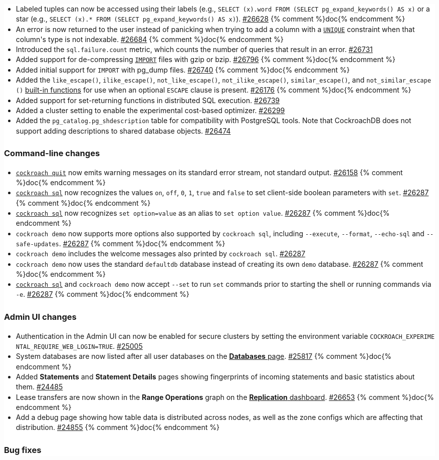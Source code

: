 - Labeled tuples can now be accessed using their labels (e.g., `SELECT (x).word FROM (SELECT pg_expand_keywords() AS x)` or a star (e.g., `SELECT (x).* FROM (SELECT pg_expand_keywords() AS x)`). [#26628][#26628] {% comment %}doc{% endcomment %}
- An error is now returned to the user instead of panicking when trying to add a column with a [`UNIQUE`](../v2.1/unique.html) constraint when that column's type is not indexable. [#26684][#26684] {% comment %}doc{% endcomment %}
- Introduced the `sql.failure.count` metric, which counts the number of queries that result in an error. [#26731][#26731]
- Added support for de-compressing [`IMPORT`](../v2.1/import.html) files with gzip or bzip. [#26796][#26796] {% comment %}doc{% endcomment %}
- Added initial support for `IMPORT` with pg_dump files. [#26740][#26740] {% comment %}doc{% endcomment %}
- Added the `like_escape()`, `ilike_escape()`, `not_like_escape()`, `not_ilike_escape()`, `similar_escape()`, and `not_similar_escape()` [built-in functions](../v2.1/functions-and-operators.html) for use when an optional `ESCAPE` clause is present. [#26176][#26176] {% comment %}doc{% endcomment %}
- Added support for set-returning functions in distributed SQL execution. [#26739][#26739]
- Added a cluster setting to enable the experimental cost-based optimizer. [#26299][#26299]
- Added the `pg_catalog.pg_shdescription` table for compatibility with PostgreSQL tools. Note that CockroachDB does not support adding descriptions to shared database objects. [#26474][#26474]

<h3 id="v2-1-0-alpha-20180702-command-line-changes">Command-line changes</h3>

- [`cockroach quit`](../v2.1/stop-a-node.html) now emits warning messages on its standard error stream, not standard output. [#26158][#26158] {% comment %}doc{% endcomment %}
- [`cockroach sql`](../v2.1/use-the-built-in-sql-client.html) now recognizes the values `on`, `off`, `0`, `1`, `true` and `false` to set client-side boolean parameters with `set`. [#26287][#26287] {% comment %}doc{% endcomment %}
- [`cockroach sql`](../v2.1/use-the-built-in-sql-client.html) now recognizes `set option=value` as an alias to `set option value`. [#26287][#26287] {% comment %}doc{% endcomment %}
- `cockroach demo` now supports more options also supported by `cockroach sql`, including `--execute`, `--format`,
  `--echo-sql` and `--safe-updates`. [#26287][#26287] {% comment %}doc{% endcomment %}
- `cockroach demo` includes the welcome messages also printed by `cockroach sql`. [#26287][#26287]
- `cockroach demo` now uses the standard `defaultdb` database instead of creating its own `demo` database. [#26287][#26287] {% comment %}doc{% endcomment %}
- [`cockroach sql`](../v2.1/use-the-built-in-sql-client.html) and `cockroach demo` now accept `--set` to run `set` commands prior to starting the shell
  or running commands via `-e`. [#26287][#26287] {% comment %}doc{% endcomment %}

<h3 id="v2-1-0-alpha-20180702-admin-ui-changes">Admin UI changes</h3>

- Authentication in the Admin UI can now be enabled for secure clusters by setting the environment variable `COCKROACH_EXPERIMENTAL_REQUIRE_WEB_LOGIN=TRUE`. [#25005][#25005]
- System databases are now listed after all user databases on the [**Databases** page](../v2.1/admin-ui-databases-page.html). [#25817][#25817] {% comment %}doc{% endcomment %}
- Added **Statements** and **Statement Details** pages showing fingerprints of incoming statements and basic statistics about them. [#24485][#24485]
- Lease transfers are now shown in the **Range Operations** graph on the [**Replication** dashboard](../v2.1/admin-ui-replication-dashboard.html). [#26653][#26653] {% comment %}doc{% endcomment %}
- Add a debug page showing how table data is distributed across nodes, as well as the zone configs which are affecting that distribution. [#24855][#24855] {% comment %}doc{% endcomment %}

<h3 id="v2-1-0-alpha-20180702-bug-fixes">Bug fixes</h3>


[#24485]: https://github.com/cockroachdb/cockroach/pull/24485
[#24855]: https://github.com/cockroachdb/cockroach/pull/24855
[#25005]: https://github.com/cockroachdb/cockroach/pull/25005
[#25014]: https://github.com/cockroachdb/cockroach/pull/25014
[#25227]: https://github.com/cockroachdb/cockroach/pull/25227
[#25395]: https://github.com/cockroachdb/cockroach/pull/25395
[#25817]: https://github.com/cockroachdb/cockroach/pull/25817
[#25835]: https://github.com/cockroachdb/cockroach/pull/25835
[#25849]: https://github.com/cockroachdb/cockroach/pull/25849
[#25860]: https://github.com/cockroachdb/cockroach/pull/25860
[#26051]: https://github.com/cockroachdb/cockroach/pull/26051
[#26054]: https://github.com/cockroachdb/cockroach/pull/26054
[#26158]: https://github.com/cockroachdb/cockroach/pull/26158
[#26164]: https://github.com/cockroachdb/cockroach/pull/26164
[#26169]: https://github.com/cockroachdb/cockroach/pull/26169
[#26176]: https://github.com/cockroachdb/cockroach/pull/26176
[#26183]: https://github.com/cockroachdb/cockroach/pull/26183
[#26223]: https://github.com/cockroachdb/cockroach/pull/26223
[#26249]: https://github.com/cockroachdb/cockroach/pull/26249
[#26260]: https://github.com/cockroachdb/cockroach/pull/26260
[#26265]: https://github.com/cockroachdb/cockroach/pull/26265
[#26275]: https://github.com/cockroachdb/cockroach/pull/26275
[#26287]: https://github.com/cockroachdb/cockroach/pull/26287
[#26290]: https://github.com/cockroachdb/cockroach/pull/26290
[#26299]: https://github.com/cockroachdb/cockroach/pull/26299
[#26327]: https://github.com/cockroachdb/cockroach/pull/26327
[#26334]: https://github.com/cockroachdb/cockroach/pull/26334
[#26345]: https://github.com/cockroachdb/cockroach/pull/26345
[#26355]: https://github.com/cockroachdb/cockroach/pull/26355
[#26370]: https://github.com/cockroachdb/cockroach/pull/26370
[#26377]: https://github.com/cockroachdb/cockroach/pull/26377
[#26425]: https://github.com/cockroachdb/cockroach/pull/26425
[#26445]: https://github.com/cockroachdb/cockroach/pull/26445
[#26447]: https://github.com/cockroachdb/cockroach/pull/26447
[#26449]: https://github.com/cockroachdb/cockroach/pull/26449
[#26450]: https://github.com/cockroachdb/cockroach/pull/26450
[#26462]: https://github.com/cockroachdb/cockroach/pull/26462
[#26465]: https://github.com/cockroachdb/cockroach/pull/26465
[#26468]: https://github.com/cockroachdb/cockroach/pull/26468
[#26474]: https://github.com/cockroachdb/cockroach/pull/26474
[#26478]: https://github.com/cockroachdb/cockroach/pull/26478
[#26503]: https://github.com/cockroachdb/cockroach/pull/26503
[#26515]: https://github.com/cockroachdb/cockroach/pull/26515
[#26550]: https://github.com/cockroachdb/cockroach/pull/26550
[#26586]: https://github.com/cockroachdb/cockroach/pull/26586
[#26588]: https://github.com/cockroachdb/cockroach/pull/26588
[#26614]: https://github.com/cockroachdb/cockroach/pull/26614
[#26628]: https://github.com/cockroachdb/cockroach/pull/26628
[#26636]: https://github.com/cockroachdb/cockroach/pull/26636
[#26642]: https://github.com/cockroachdb/cockroach/pull/26642
[#26643]: https://github.com/cockroachdb/cockroach/pull/26643
[#26649]: https://github.com/cockroachdb/cockroach/pull/26649
[#26653]: https://github.com/cockroachdb/cockroach/pull/26653
[#26668]: https://github.com/cockroachdb/cockroach/pull/26668
[#26684]: https://github.com/cockroachdb/cockroach/pull/26684
[#26706]: https://github.com/cockroachdb/cockroach/pull/26706
[#26711]: https://github.com/cockroachdb/cockroach/pull/26711
[#26731]: https://github.com/cockroachdb/cockroach/pull/26731
[#26739]: https://github.com/cockroachdb/cockroach/pull/26739
[#26740]: https://github.com/cockroachdb/cockroach/pull/26740
[#26746]: https://github.com/cockroachdb/cockroach/pull/26746
[#26756]: https://github.com/cockroachdb/cockroach/pull/26756
[#26769]: https://github.com/cockroachdb/cockroach/pull/26769
[#26776]: https://github.com/cockroachdb/cockroach/pull/26776
[#26796]: https://github.com/cockroachdb/cockroach/pull/26796
[#26816]: https://github.com/cockroachdb/cockroach/pull/26816
[#26874]: https://github.com/cockroachdb/cockroach/pull/26874
[#26923]: https://github.com/cockroachdb/cockroach/pull/26923
[#3268]: https://github.com/cockroachdb/docs/pull/3268
[#3270]: https://github.com/cockroachdb/docs/pull/3270
[#3291]: https://github.com/cockroachdb/docs/pull/3291
[#3306]: https://github.com/cockroachdb/docs/pull/3306